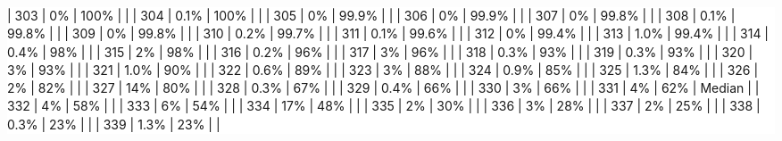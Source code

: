 | 303 | 0% | 100% |  |
| 304 | 0.1% | 100% |  |
| 305 | 0% | 99.9% |  |
| 306 | 0% | 99.9% |  |
| 307 | 0% | 99.8% |  |
| 308 | 0.1% | 99.8% |  |
| 309 | 0% | 99.8% |  |
| 310 | 0.2% | 99.7% |  |
| 311 | 0.1% | 99.6% |  |
| 312 | 0% | 99.4% |  |
| 313 | 1.0% | 99.4% |  |
| 314 | 0.4% | 98% |  |
| 315 | 2% | 98% |  |
| 316 | 0.2% | 96% |  |
| 317 | 3% | 96% |  |
| 318 | 0.3% | 93% |  |
| 319 | 0.3% | 93% |  |
| 320 | 3% | 93% |  |
| 321 | 1.0% | 90% |  |
| 322 | 0.6% | 89% |  |
| 323 | 3% | 88% |  |
| 324 | 0.9% | 85% |  |
| 325 | 1.3% | 84% |  |
| 326 | 2% | 82% |  |
| 327 | 14% | 80% |  |
| 328 | 0.3% | 67% |  |
| 329 | 0.4% | 66% |  |
| 330 | 3% | 66% |  |
| 331 | 4% | 62% | Median |
| 332 | 4% | 58% |  |
| 333 | 6% | 54% |  |
| 334 | 17% | 48% |  |
| 335 | 2% | 30% |  |
| 336 | 3% | 28% |  |
| 337 | 2% | 25% |  |
| 338 | 0.3% | 23% |  |
| 339 | 1.3% | 23% |  |